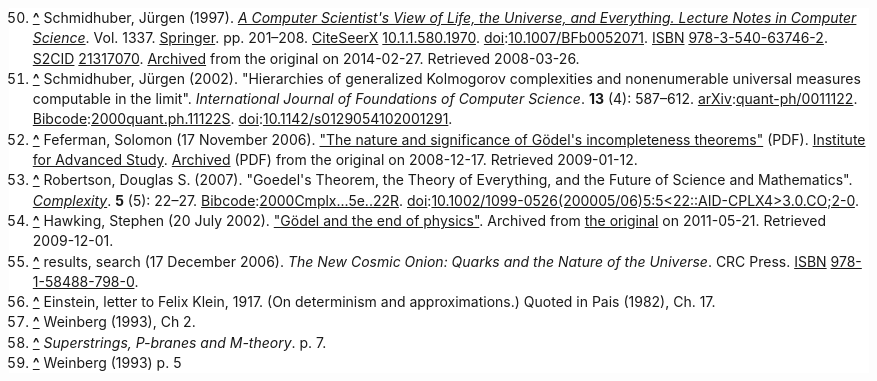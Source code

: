 50.  **[^](https://en.wikipedia.org/wiki/Theory_of_everything#cite_ref-50 "Jump up")** Schmidhuber, Jürgen (1997). [_A Computer Scientist's View of Life, the Universe, and Everything. Lecture Notes in Computer Science_](http://www.idsia.ch/~juergen/everything/). Vol. 1337. [Springer](https://en.wikipedia.org/wiki/Springer_(publisher) "Springer (publisher)"). pp. 201–208. [CiteSeerX](https://en.wikipedia.org/wiki/CiteSeerX_(identifier) "CiteSeerX (identifier)") [10.1.1.580.1970](https://citeseerx.ist.psu.edu/viewdoc/summary?doi=10.1.1.580.1970). [doi](https://en.wikipedia.org/wiki/Doi_(identifier) "Doi (identifier)"):[10.1007/BFb0052071](https://doi.org/10.1007%2FBFb0052071). [ISBN](https://en.wikipedia.org/wiki/ISBN_(identifier) "ISBN (identifier)") [978-3-540-63746-2](https://en.wikipedia.org/wiki/Special:BookSources/978-3-540-63746-2 "Special:BookSources/978-3-540-63746-2"). [S2CID](https://en.wikipedia.org/wiki/S2CID_(identifier) "S2CID (identifier)") [21317070](https://api.semanticscholar.org/CorpusID:21317070). [Archived](https://web.archive.org/web/20140227162350/http://www.idsia.ch/~juergen/everything/) from the original on 2014-02-27. Retrieved 2008-03-26.
51.  **[^](https://en.wikipedia.org/wiki/Theory_of_everything#cite_ref-51 "Jump up")** Schmidhuber, Jürgen (2002). "Hierarchies of generalized Kolmogorov complexities and nonenumerable universal measures computable in the limit". _International Journal of Foundations of Computer Science_. **13** (4): 587–612. [arXiv](https://en.wikipedia.org/wiki/ArXiv_(identifier) "ArXiv (identifier)"):[quant-ph/0011122](https://arxiv.org/abs/quant-ph/0011122). [Bibcode](https://en.wikipedia.org/wiki/Bibcode_(identifier) "Bibcode (identifier)"):[2000quant.ph.11122S](https://ui.adsabs.harvard.edu/abs/2000quant.ph.11122S). [doi](https://en.wikipedia.org/wiki/Doi_(identifier) "Doi (identifier)"):[10.1142/s0129054102001291](https://doi.org/10.1142%2Fs0129054102001291).
52.  **[^](https://en.wikipedia.org/wiki/Theory_of_everything#cite_ref-52 "Jump up")** Feferman, Solomon (17 November 2006). ["The nature and significance of Gödel's incompleteness theorems"](http://math.stanford.edu/~feferman/papers/Godel-IAS.pdf) (PDF). [Institute for Advanced Study](https://en.wikipedia.org/wiki/Institute_for_Advanced_Study "Institute for Advanced Study"). [Archived](https://web.archive.org/web/20081217035530/http://math.stanford.edu/~feferman/papers/Godel-IAS.pdf) (PDF) from the original on 2008-12-17. Retrieved 2009-01-12.
53.  **[^](https://en.wikipedia.org/wiki/Theory_of_everything#cite_ref-53 "Jump up")** Robertson, Douglas S. (2007). "Goedel's Theorem, the Theory of Everything, and the Future of Science and Mathematics". _[Complexity](https://en.wikipedia.org/wiki/Complexity_(journal) "Complexity (journal)")_. **5** (5): 22–27. [Bibcode](https://en.wikipedia.org/wiki/Bibcode_(identifier) "Bibcode (identifier)"):[2000Cmplx...5e..22R](https://ui.adsabs.harvard.edu/abs/2000Cmplx...5e..22R). [doi](https://en.wikipedia.org/wiki/Doi_(identifier) "Doi (identifier)"):[10.1002/1099-0526(200005/06)5:5<22::AID-CPLX4>3.0.CO;2-0](https://doi.org/10.1002%2F1099-0526%28200005%2F06%295%3A5%3C22%3A%3AAID-CPLX4%3E3.0.CO%3B2-0).
54.  **[^](https://en.wikipedia.org/wiki/Theory_of_everything#cite_ref-54 "Jump up")** Hawking, Stephen (20 July 2002). ["Gödel and the end of physics"](https://web.archive.org/web/20110521123113/http://www.damtp.cam.ac.uk/strings02/dirac/hawking/). Archived from [the original](http://www.damtp.cam.ac.uk/strings02/dirac/hawking/) on 2011-05-21. Retrieved 2009-12-01.
55.  **[^](https://en.wikipedia.org/wiki/Theory_of_everything#cite_ref-55 "Jump up")** results, search (17 December 2006). _The New Cosmic Onion: Quarks and the Nature of the Universe_. CRC Press. [ISBN](https://en.wikipedia.org/wiki/ISBN_(identifier) "ISBN (identifier)") [978-1-58488-798-0](https://en.wikipedia.org/wiki/Special:BookSources/978-1-58488-798-0 "Special:BookSources/978-1-58488-798-0").
56.  **[^](https://en.wikipedia.org/wiki/Theory_of_everything#cite_ref-56 "Jump up")** Einstein, letter to Felix Klein, 1917. (On determinism and approximations.) Quoted in Pais (1982), Ch. 17.
57.  **[^](https://en.wikipedia.org/wiki/Theory_of_everything#cite_ref-57 "Jump up")** Weinberg (1993), Ch 2.
58.  **[^](https://en.wikipedia.org/wiki/Theory_of_everything#cite_ref-58 "Jump up")** _Superstrings, P-branes and M-theory_. p. 7.
59.  **[^](https://en.wikipedia.org/wiki/Theory_of_everything#cite_ref-59 "Jump up")** Weinberg (1993) p. 5
